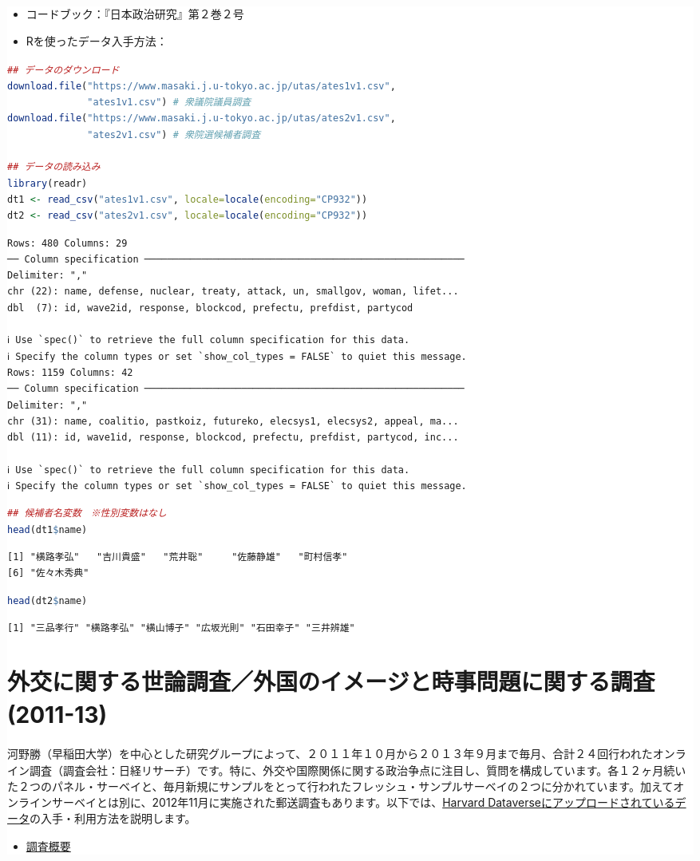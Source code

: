 - コードブック：『日本政治研究』第２巻２号

- Rを使ったデータ入手方法：

``` r
## データのダウンロード
download.file("https://www.masaki.j.u-tokyo.ac.jp/utas/ates1v1.csv", 
              "ates1v1.csv") # 衆議院議員調査
download.file("https://www.masaki.j.u-tokyo.ac.jp/utas/ates2v1.csv", 
              "ates2v1.csv") # 衆院選候補者調査

## データの読み込み
library(readr)
dt1 <- read_csv("ates1v1.csv", locale=locale(encoding="CP932"))
dt2 <- read_csv("ates2v1.csv", locale=locale(encoding="CP932"))
```

    Rows: 480 Columns: 29
    ── Column specification ────────────────────────────────────────────────────────
    Delimiter: ","
    chr (22): name, defense, nuclear, treaty, attack, un, smallgov, woman, lifet...
    dbl  (7): id, wave2id, response, blockcod, prefectu, prefdist, partycod

    ℹ Use `spec()` to retrieve the full column specification for this data.
    ℹ Specify the column types or set `show_col_types = FALSE` to quiet this message.
    Rows: 1159 Columns: 42
    ── Column specification ────────────────────────────────────────────────────────
    Delimiter: ","
    chr (31): name, coalitio, pastkoiz, futureko, elecsys1, elecsys2, appeal, ma...
    dbl (11): id, wave1id, response, blockcod, prefectu, prefdist, partycod, inc...

    ℹ Use `spec()` to retrieve the full column specification for this data.
    ℹ Specify the column types or set `show_col_types = FALSE` to quiet this message.

``` r
## 候補者名変数　※性別変数はなし
head(dt1$name)
```

    [1] "横路孝弘"   "吉川貴盛"   "荒井聡"     "佐藤静雄"   "町村信孝"  
    [6] "佐々木秀典"

``` r
head(dt2$name)
```

    [1] "三品孝行" "横路孝弘" "横山博子" "広坂光則" "石田幸子" "三井辨雄"

# 外交に関する世論調査／外国のイメージと時事問題に関する調査 (2011-13)

河野勝（早稲田大学）を中心とした研究グループによって、２０１１年１０月から２０１３年９月まで毎月、合計２４回行われたオンライン調査（調査会社：日経リサーチ）です。特に、外交や国際関係に関する政治争点に注目し、質問を構成しています。各１２ヶ月続いた２つのパネル・サーベイと、毎月新規にサンプルをとって行われたフレッシュ・サンプルサーベイの２つに分かれています。加えてオンラインサーベイとは別に、2012年11月に実施された郵送調査もあります。以下では、[Harvard
Dataverseにアップロードされているデータ](https://doi.org/10.7910/DVN/LTJEO9)の入手・利用方法を説明します。

- [調査概要](https://dataverse.harvard.edu/dataset.xhtml?persistentId=doi:10.7910/DVN/LTJEO9#)
